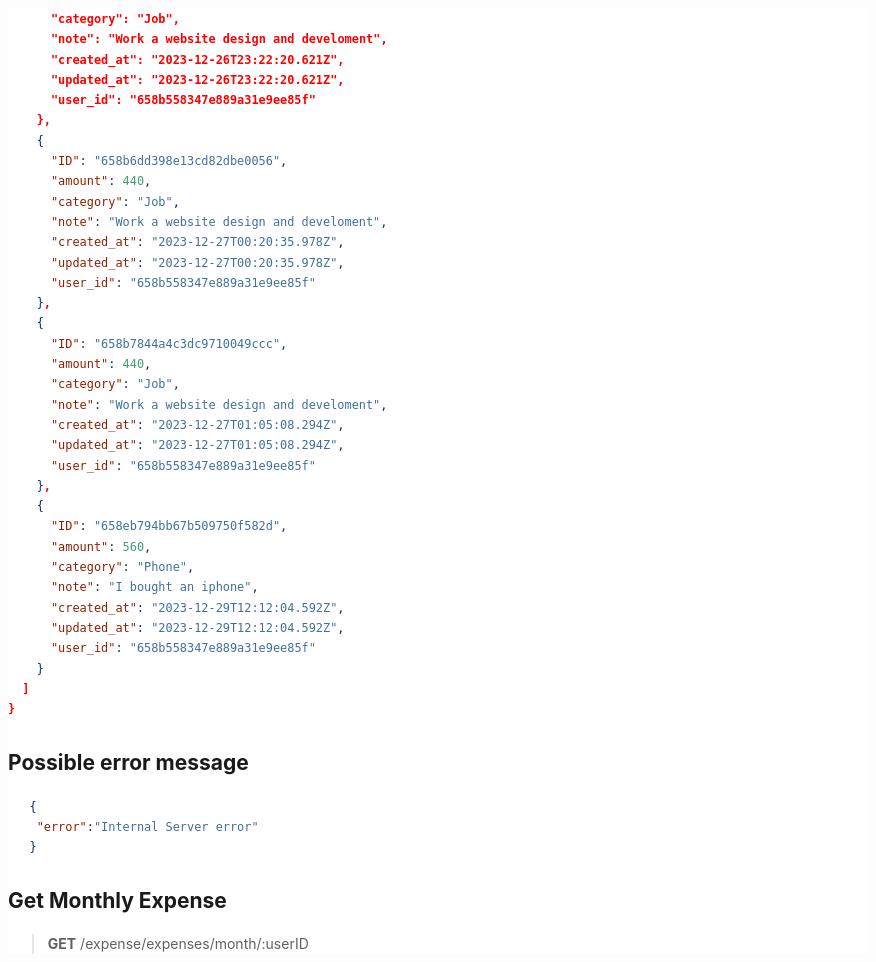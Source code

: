 ```json
      "category": "Job",
      "note": "Work a website design and develoment",
      "created_at": "2023-12-26T23:22:20.621Z",
      "updated_at": "2023-12-26T23:22:20.621Z",
      "user_id": "658b558347e889a31e9ee85f"
    },
    {
      "ID": "658b6dd398e13cd82dbe0056",
      "amount": 440,
      "category": "Job",
      "note": "Work a website design and develoment",
      "created_at": "2023-12-27T00:20:35.978Z",
      "updated_at": "2023-12-27T00:20:35.978Z",
      "user_id": "658b558347e889a31e9ee85f"
    },
    {
      "ID": "658b7844a4c3dc9710049ccc",
      "amount": 440,
      "category": "Job",
      "note": "Work a website design and develoment",
      "created_at": "2023-12-27T01:05:08.294Z",
      "updated_at": "2023-12-27T01:05:08.294Z",
      "user_id": "658b558347e889a31e9ee85f"
    },
    {
      "ID": "658eb794bb67b509750f582d",
      "amount": 560,
      "category": "Phone",
      "note": "I bought an iphone",
      "created_at": "2023-12-29T12:12:04.592Z",
      "updated_at": "2023-12-29T12:12:04.592Z",
      "user_id": "658b558347e889a31e9ee85f"
    }
  ]
}
```

## Possible error message

```json
   {
    "error":"Internal Server error"
   }

```





## Get Monthly Expense
> **GET** /expense/expenses/month/:userID 
